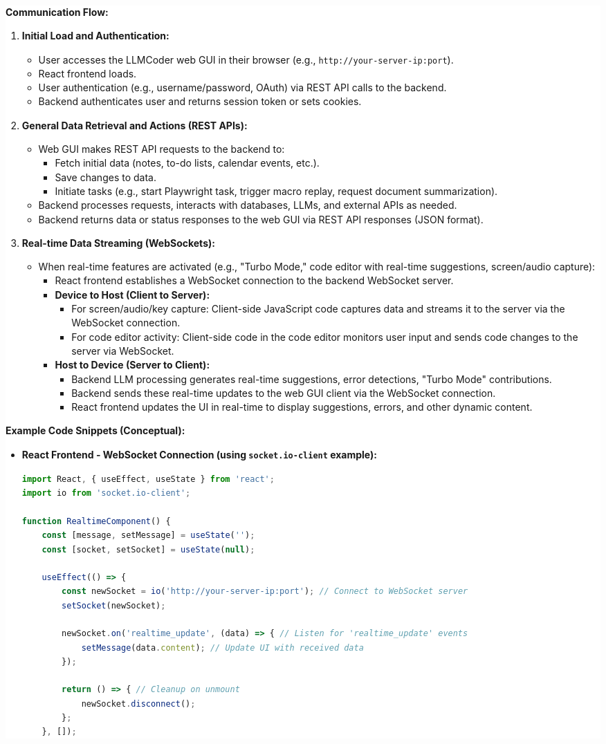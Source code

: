 **Communication Flow:**

1.  **Initial Load and Authentication:**
    *   User accesses the LLMCoder web GUI in their browser (e.g., `http://your-server-ip:port`).
    *   React frontend loads.
    *   User authentication (e.g., username/password, OAuth) via REST API calls to the backend.
    *   Backend authenticates user and returns session token or sets cookies.

2.  **General Data Retrieval and Actions (REST APIs):**
    *   Web GUI makes REST API requests to the backend to:
        *   Fetch initial data (notes, to-do lists, calendar events, etc.).
        *   Save changes to data.
        *   Initiate tasks (e.g., start Playwright task, trigger macro replay, request document summarization).
    *   Backend processes requests, interacts with databases, LLMs, and external APIs as needed.
    *   Backend returns data or status responses to the web GUI via REST API responses (JSON format).

3.  **Real-time Data Streaming (WebSockets):**
    *   When real-time features are activated (e.g., "Turbo Mode," code editor with real-time suggestions, screen/audio capture):
        *   React frontend establishes a WebSocket connection to the backend WebSocket server.
        *   **Device to Host (Client to Server):**
            *   For screen/audio/key capture: Client-side JavaScript code captures data and streams it to the server via the WebSocket connection.
            *   For code editor activity: Client-side code in the code editor monitors user input and sends code changes to the server via WebSocket.
        *   **Host to Device (Server to Client):**
            *   Backend LLM processing generates real-time suggestions, error detections, "Turbo Mode" contributions.
            *   Backend sends these real-time updates to the web GUI client via the WebSocket connection.
            *   React frontend updates the UI in real-time to display suggestions, errors, and other dynamic content.

**Example Code Snippets (Conceptual):**

*   **React Frontend - WebSocket Connection (using `socket.io-client` example):**

    ```javascript
    import React, { useEffect, useState } from 'react';
    import io from 'socket.io-client';

    function RealtimeComponent() {
        const [message, setMessage] = useState('');
        const [socket, setSocket] = useState(null);

        useEffect(() => {
            const newSocket = io('http://your-server-ip:port'); // Connect to WebSocket server
            setSocket(newSocket);

            newSocket.on('realtime_update', (data) => { // Listen for 'realtime_update' events
                setMessage(data.content); // Update UI with received data
            });

            return () => { // Cleanup on unmount
                newSocket.disconnect();
            };
        }, []);
